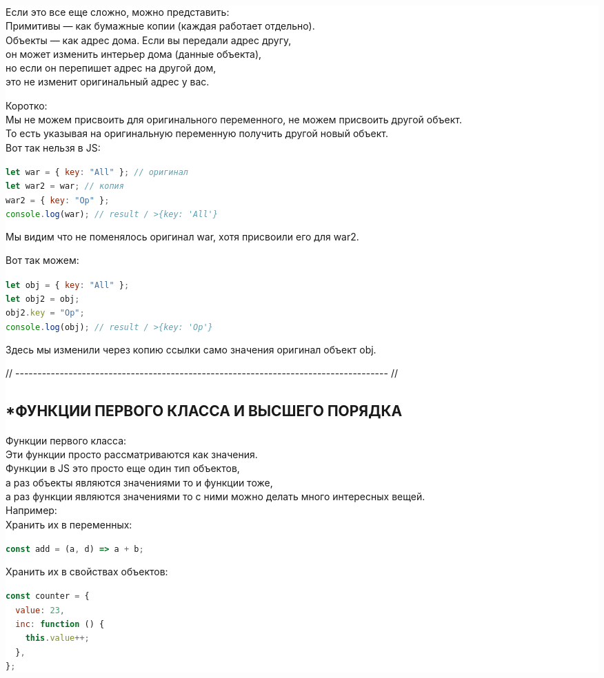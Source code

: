 Если это все еще сложно, можно представить:  
Примитивы — как бумажные копии (каждая работает отдельно).  
Объекты — как адрес дома. Если вы передали адрес другу,  
он может изменить интерьер дома (данные объекта),  
но если он перепишет адрес на другой дом,  
это не изменит оригинальный адрес у вас.

Коротко:  
Мы не можем присвоить для оригинального переменного, не можем присвоить другой объект.  
То есть указывая на оригинальную переменную получить другой новый объект.  
Вот так нельзя в JS:

```javascript
let war = { key: "All" }; // оригинал
let war2 = war; // копия
war2 = { key: "Op" };
console.log(war); // result / >{key: 'All'}
```

Мы видим что не поменялось оригинал war, хотя присвоили его для war2.

Вот так можем:

```javascript
let obj = { key: "All" };
let obj2 = obj;
obj2.key = "Op";
console.log(obj); // result / >{key: 'Op'}
```

Здесь мы изменили через копию ссылки само значения оригинал объект obj.

// ------------------------------------------------------------------------------------ //

## \*ФУНКЦИИ ПЕРВОГО КЛАССА И ВЫСШЕГО ПОРЯДКА

Функции первого класса:  
Эти функции просто рассматриваются как значения.  
Функции в JS это просто еще один тип объектов,  
а раз объекты являются значениями то и функции тоже,  
а раз функции являются значениями то с ними можно делать много интересных вещей.  
Например:  
Хранить их в переменных:

```javascript
const add = (a, d) => a + b;
```

Хранить их в свойствах объектов:

```javascript
const counter = {
  value: 23,
  inc: function () {
    this.value++;
  },
};
```
